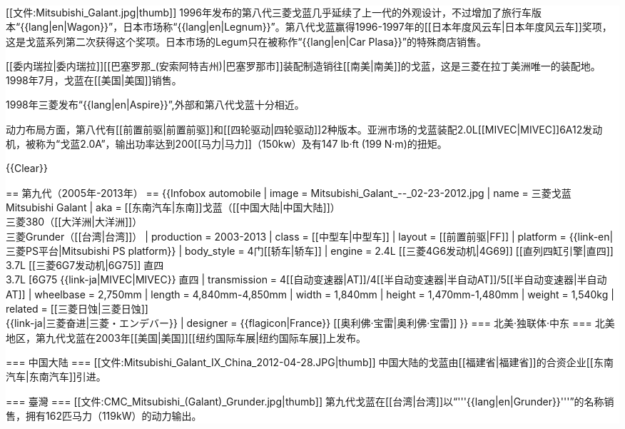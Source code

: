 [[文件:Mitsubishi_Galant.jpg|thumb]]
1996年发布的第八代三菱戈蓝几乎延续了上一代的外观设计，不过增加了旅行车版本“{{lang|en|Wagon}}”，日本市场称“{{lang|en|Legnum}}”。第八代戈蓝赢得1996-1997年的[[日本年度风云车|日本年度风云车]]奖项，这是戈蓝系列第二次获得这个奖项。日本市场的Legum只在被称作“{{lang|en|Car Plasa}}”的特殊商店销售。

[[委内瑞拉|委内瑞拉]][[巴塞罗那_(安索阿特吉州)|巴塞罗那市]]装配制造销往[[南美|南美]]的戈蓝，这是三菱在拉丁美洲唯一的装配地。1998年7月，戈蓝在[[美国|美国]]销售。

1998年三菱发布“{{lang|en|Aspire}}”,外部和第八代戈蓝十分相近。

动力布局方面，第八代有[[前置前驱|前置前驱]]和[[四轮驱动|四轮驱动]]2种版本。亚洲市场的戈蓝装配2.0L[[MIVEC|MIVEC]]6A12发动机，被称为“戈蓝2.0A”，输出功率达到200[[马力|马力]]（150kw）及有147 lb·ft (199 N·m)的扭矩。


{{Clear}}

== 第九代（2005年-2013年） ==
{{Infobox automobile
| image          = Mitsubishi_Galant_--_02-23-2012.jpg
| name           = 三菱戈蓝<br/>Mitsubishi Galant
| aka            = [[东南汽车|东南]]戈蓝（[[中国大陆|中国大陆]]）<br/>三菱380（[[大洋洲|大洋洲]]）<br/>三菱Grunder（[[台湾|台湾]]）
| production     = 2003-2013
| class          = [[中型车|中型车]]
| layout         = [[前置前驱|FF]]
| platform       = {{link-en|三菱PS平台|Mitsubishi PS platform}}
| body_style     = 4门[[轿车|轿车]]
| engine         = 2.4L [[三菱4G6发动机|4G69]] [[直列四缸引擎|直四]]<br/>3.7L [[三菱6G7发动机|6G75]] 直四<br/>3.7L [6G75 {{link-ja|MIVEC|MIVEC}} 直四
| transmission   = 4[[自动变速器|AT]]/4[[半自动变速器|半自动AT]]/5[[半自动变速器|半自动AT]]
| wheelbase      = 2,750mm
| length         = 4,840mm-4,850mm
| width          = 1,840mm
| height         = 1,470mm-1,480mm
| weight         = 1,540kg
| related        = [[三菱日蚀|三菱日蚀]]<br/>{{link-ja|三菱奋进|三菱・エンデバー}}
| designer       = {{flagicon|France}} [[奥利佛·宝雷|奥利佛·宝雷]]
}}
=== 北美·独联体·中东 ===
北美地区，第九代戈蓝在2003年[[美国|美国]][[纽约国际车展|纽约国际车展]]上发布。

=== 中国大陆 ===
[[文件:Mitsubishi_Galant_IX_China_2012-04-28.JPG|thumb]]
中国大陆的戈蓝由[[福建省|福建省]]的合资企业[[东南汽车|东南汽车]]引进。

=== 臺灣 ===
[[文件:CMC_Mitsubishi_(Galant)_Grunder.jpg|thumb]]
第九代戈蓝在[[台湾|台湾]]以“'''{{lang|en|Grunder}}'''”的名称销售，拥有162匹马力（119kW）的动力输出。
